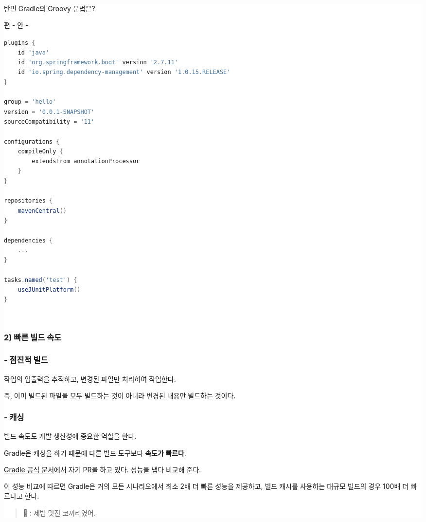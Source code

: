 반면 Gradle의 Groovy 문법은?

편 - 안 -

```groovy
plugins {
	id 'java'
	id 'org.springframework.boot' version '2.7.11'
	id 'io.spring.dependency-management' version '1.0.15.RELEASE'
}
 
group = 'hello'
version = '0.0.1-SNAPSHOT'
sourceCompatibility = '11'
 
configurations {
	compileOnly {
		extendsFrom annotationProcessor
	}
}
 
repositories {
	mavenCentral()
}
 
dependencies {
	...
}
 
tasks.named('test') {
	useJUnitPlatform()
}
```

<br>

### 2\) 빠른 빌드 속도

### - 점진적 빌드

작업의 입출력을 추적하고, 변경된 파일만 처리하여 작업한다.

즉, 이미 빌드된 파일을 모두 빌드하는 것이 아니라 변경된 내용만 빌드하는 것이다.

### - 캐싱

빌드 속도도 개발 생산성에 중요한 역할을 한다.

Gradle은 캐싱을 하기 때문에 다른 빌드 도구보다 **속도가 빠르다**.

[Gradle 공식 문서](https://gradle.org/maven-vs-gradle/)에서 자기 PR을 하고 있다. 성능을 냅다 비교해 준다.

이 성능 비교에 따르면 Gradle은 거의 모든 시나리오에서 최소 2배 더 빠른 성능을 제공하고, 빌드 캐시를 사용하는 대규모 빌드의 경우 100배 더 빠르다고 한다.

> 🐰 : 제법 멋진 코끼리였어.
